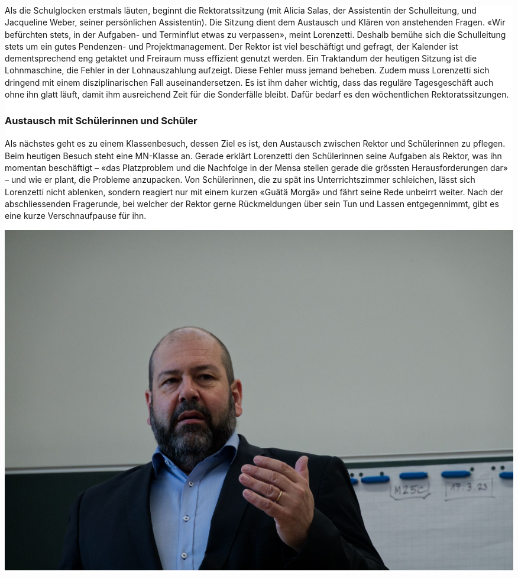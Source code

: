 Als die Schulglocken erstmals läuten, beginnt die Rektoratssitzung (mit Alicia Salas, der Assistentin der Schulleitung, und Jacqueline Weber, seiner persönlichen Assistentin). Die Sitzung dient dem Austausch und Klären von anstehenden Fragen. «Wir befürchten stets, in der Aufgaben- und Terminflut etwas zu verpassen», meint Lorenzetti. Deshalb bemühe sich die Schulleitung stets um ein gutes Pendenzen- und Projektmanagement. Der Rektor ist viel beschäftigt und gefragt, der Kalender ist dementsprechend eng getaktet und Freiraum muss effizient genutzt werden. Ein Traktandum der heutigen Sitzung ist die Lohnmaschine, die Fehler in der Lohnauszahlung aufzeigt. Diese Fehler muss jemand beheben. Zudem muss Lorenzetti sich dringend mit einem disziplinarischen Fall auseinandersetzen. Es ist ihm daher wichtig, dass das reguläre Tagesgeschäft auch ohne ihn glatt läuft, damit ihm ausreichend Zeit für die Sonderfälle bleibt. Dafür bedarf es den wöchentlichen Rektoratssitzungen.

### Austausch mit Schülerinnen und Schüler

Als nächstes geht es zu einem Klassenbesuch, dessen Ziel es ist, den Austausch zwischen Rektor und Schülerinnen zu pflegen. Beim heutigen Besuch steht eine MN-Klasse an. Gerade erklärt Lorenzetti den Schülerinnen seine Aufgaben als Rektor, was ihn momentan beschäftigt – «das Platzproblem und die Nachfolge in der Mensa stellen gerade die grössten Herausforderungen dar» – und wie er plant, die Probleme anzupacken. Von Schülerinnen, die zu spät ins Unterrichtszimmer schleichen, lässt sich Lorenzetti nicht ablenken, sondern reagiert nur mit einem kurzen «Guätä Morgä» und fährt seine Rede unbeirrt weiter. Nach der abschliessenden Fragerunde, bei welcher der Rektor gerne Rückmeldungen über sein Tun und Lassen entgegennimmt, gibt es eine kurze Verschnaufpause für ihn. 

![Abbildung 1: Lorenzetti während eines Klassenbesuchs; Foto: Melinda Widler](dsc061682.jpg)
